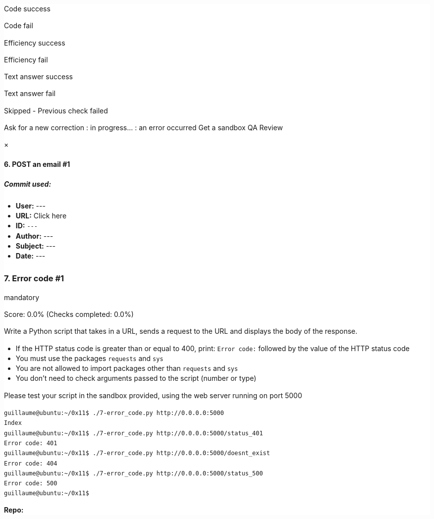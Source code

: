 Code success

Code fail

Efficiency success

Efficiency fail

Text answer success

Text answer fail

Skipped - Previous check failed

Ask for a new correction : in progress... : an error occurred Get a sandbox QA Review

×

#### 6\. POST an email #1

##### Commit used:

*   **User:** \---
*   **URL:** Click here
*   **ID:** `---`
*   **Author:** \---
*   **Subject:** _\---_
*   **Date:** \---

### 7\. Error code #1

mandatory

Score: 0.0% (Checks completed: 0.0%)

Write a Python script that takes in a URL, sends a request to the URL and displays the body of the response.

*   If the HTTP status code is greater than or equal to 400, print: `Error code:` followed by the value of the HTTP status code
*   You must use the packages `requests` and `sys`
*   You are not allowed to import packages other than `requests` and `sys`
*   You don’t need to check arguments passed to the script (number or type)

Please test your script in the sandbox provided, using the web server running on port 5000

    guillaume@ubuntu:~/0x11$ ./7-error_code.py http://0.0.0.0:5000
    Index
    guillaume@ubuntu:~/0x11$ ./7-error_code.py http://0.0.0.0:5000/status_401
    Error code: 401
    guillaume@ubuntu:~/0x11$ ./7-error_code.py http://0.0.0.0:5000/doesnt_exist
    Error code: 404
    guillaume@ubuntu:~/0x11$ ./7-error_code.py http://0.0.0.0:5000/status_500
    Error code: 500
    guillaume@ubuntu:~/0x11$ 
    

**Repo:**
